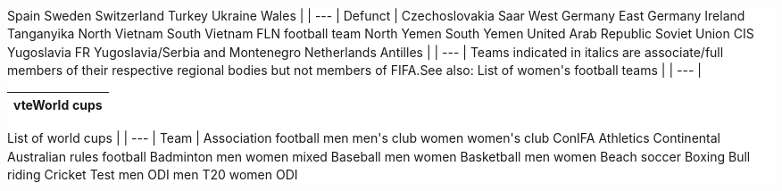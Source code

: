 Spain
Sweden
Switzerland
Turkey
Ukraine
Wales
 | 
| --- |
Defunct | 
Czechoslovakia
Saar
West Germany
East Germany
Ireland
Tanganyika
North Vietnam
South Vietnam
FLN football team
North Yemen
South Yemen
United Arab Republic
Soviet Union
CIS
Yugoslavia
FR Yugoslavia/Serbia and Montenegro
Netherlands Antilles
 | 
| --- |
Teams indicated in italics are associate/full members of their respective regional bodies but not members of FIFA.See also: List of women's football teams | 
| --- |

| vteWorld cups | 
| --- |

List of world cups
 | 
| --- |
Team | 
Association football
men
men's club
women
women's club
ConIFA
Athletics
Continental
Australian rules football
Badminton
men
women
mixed
Baseball
men
women
Basketball
men
women
Beach soccer
Boxing
Bull riding
Cricket
Test
men ODI
men T20
women ODI